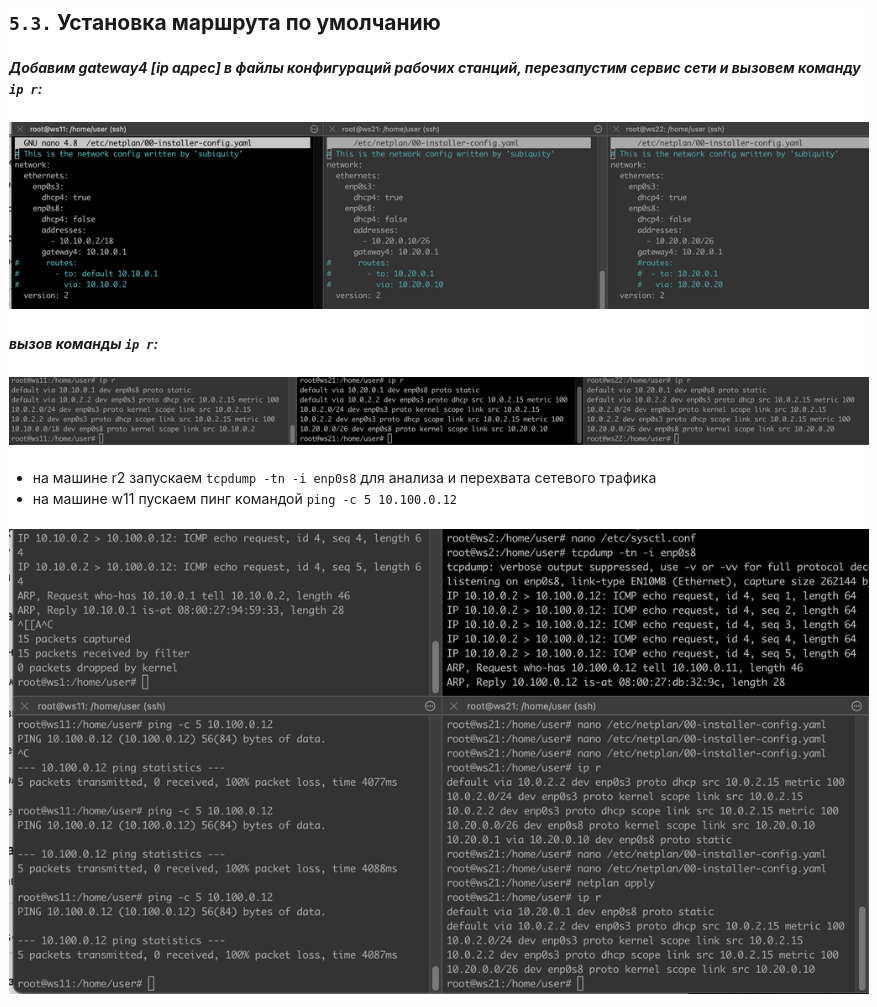 
## `5.3.` Установка маршрута по умолчанию

##### Добавим gateway4 [ip адрес] в файлы конфигураций рабочих станций, перезапустим сервис сети и вызовем команду `ip r`:

#### ![pic](images/part5/008.png)

##### вызов команды `ip r`:

#### ![pic](images/part5/009.png)

- на машине r2 запускаем `tcpdump -tn -i enp0s8` для анализа и перехвата сетевого трафика
- на машине w11 пускаем пинг командой `ping -c 5 10.100.0.12`

#### ![pic](images/part5/010.png)

